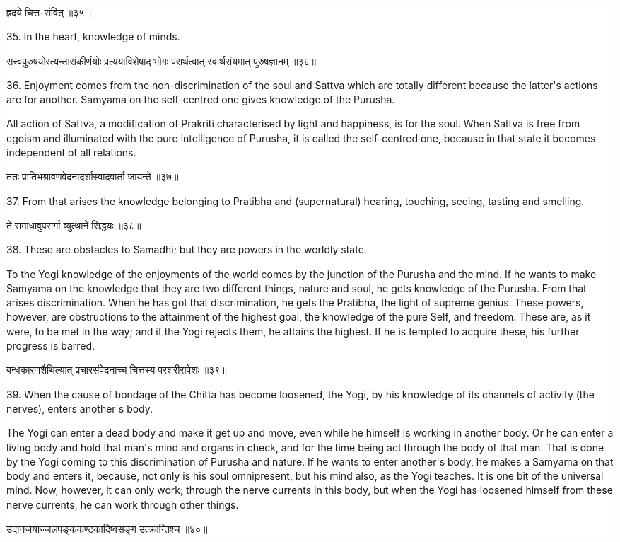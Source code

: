 ह्रदये चित्त-संवित् ॥३५॥

35\. In the heart, knowledge of minds.

सत्त्वपुरुषयोरत्यन्तासंकीर्णयोः प्रत्ययाविशेषाद् भोगः परार्थत्वात्
स्वार्थसंयमात् पुरुषज्ञानम् ॥३६॥

36\. Enjoyment comes from the non-discrimination of the soul and Sattva
which are totally different because the latter's actions are for
another. Samyama on the self-centred one gives knowledge of the Purusha.

All action of Sattva, a modification of Prakriti characterised by light
and happiness, is for the soul. When Sattva is free from egoism and
illuminated with the pure intelligence of Purusha, it is called the
self-centred one, because in that state it becomes independent of all
relations.

ततः प्रातिभश्रावणवेदनादर्शास्वादवार्ता जायन्ते ॥३७॥

37\. From that arises the knowledge belonging to Pratibha and
(supernatural) hearing, touching, seeing, tasting and smelling.

ते समाधावुपसर्गा व्युत्थाने सिद्धयः ॥३८॥

38\. These are obstacles to Samadhi; but they are powers in the worldly
state.

To the Yogi knowledge of the enjoyments of the world comes by the
junction of the Purusha and the mind. If he wants to make Samyama on the
knowledge that they are two different things, nature and soul, he gets
knowledge of the Purusha. From that arises discrimination. When he has
got that discrimination, he gets the Pratibha, the light of supreme
genius. These powers, however, are obstructions to the attainment of the
highest goal, the knowledge of the pure Self, and freedom. These are, as
it were, to be met in the way; and if the Yogi rejects them, he attains
the highest. If he is tempted to acquire these, his further progress is
barred.

बन्धकारणशैथिल्यात् प्रचारसंवेदनाच्च चित्तस्य परशरीरावेशः ॥३९॥

39\. When the cause of bondage of the Chitta has become loosened, the
Yogi, by his knowledge of its channels of activity (the nerves), enters
another's body.

The Yogi can enter a dead body and make it get up and move, even while
he himself is working in another body. Or he can enter a living body and
hold that man's mind and organs in check, and for the time being act
through the body of that man. That is done by the Yogi coming to this
discrimination of Purusha and nature. If he wants to enter another's
body, he makes a Samyama on that body and enters it, because, not only
is his soul omnipresent, but his mind also, as the Yogi teaches. It is
one bit of the universal mind. Now, however, it can only work; through
the nerve currents in this body, but when the Yogi has loosened himself
from these nerve currents, he can work through other things.

उदानजयाज्जलपङ्ककण्टकादिष्वसङ्ग उत्क्रान्तिश्च ॥४०॥
